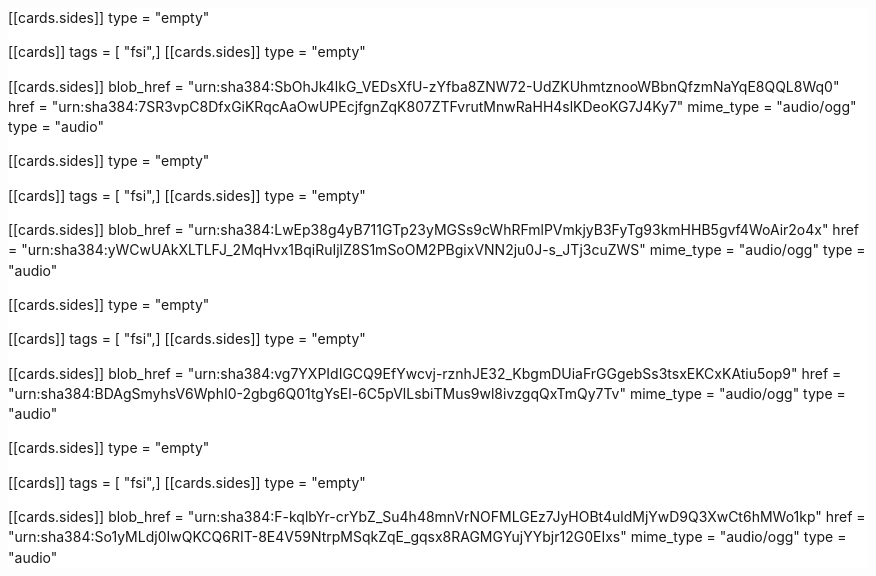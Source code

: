 [[cards.sides]]
type = "empty"


[[cards]]
tags = [ "fsi",]
[[cards.sides]]
type = "empty"

[[cards.sides]]
blob_href = "urn:sha384:SbOhJk4lkG_VEDsXfU-zYfba8ZNW72-UdZKUhmtznooWBbnQfzmNaYqE8QQL8Wq0"
href = "urn:sha384:7SR3vpC8DfxGiKRqcAaOwUPEcjfgnZqK807ZTFvrutMnwRaHH4slKDeoKG7J4Ky7"
mime_type = "audio/ogg"
type = "audio"

[[cards.sides]]
type = "empty"


[[cards]]
tags = [ "fsi",]
[[cards.sides]]
type = "empty"

[[cards.sides]]
blob_href = "urn:sha384:LwEp38g4yB711GTp23yMGSs9cWhRFmlPVmkjyB3FyTg93kmHHB5gvf4WoAir2o4x"
href = "urn:sha384:yWCwUAkXLTLFJ_2MqHvx1BqiRuIjlZ8S1mSoOM2PBgixVNN2ju0J-s_JTj3cuZWS"
mime_type = "audio/ogg"
type = "audio"

[[cards.sides]]
type = "empty"


[[cards]]
tags = [ "fsi",]
[[cards.sides]]
type = "empty"

[[cards.sides]]
blob_href = "urn:sha384:vg7YXPIdIGCQ9EfYwcvj-rznhJE32_KbgmDUiaFrGGgebSs3tsxEKCxKAtiu5op9"
href = "urn:sha384:BDAgSmyhsV6WphI0-2gbg6Q01tgYsEl-6C5pVlLsbiTMus9wl8ivzgqQxTmQy7Tv"
mime_type = "audio/ogg"
type = "audio"

[[cards.sides]]
type = "empty"


[[cards]]
tags = [ "fsi",]
[[cards.sides]]
type = "empty"

[[cards.sides]]
blob_href = "urn:sha384:F-kqlbYr-crYbZ_Su4h48mnVrNOFMLGEz7JyHOBt4uldMjYwD9Q3XwCt6hMWo1kp"
href = "urn:sha384:So1yMLdj0IwQKCQ6RIT-8E4V59NtrpMSqkZqE_gqsx8RAGMGYujYYbjr12G0EIxs"
mime_type = "audio/ogg"
type = "audio"
